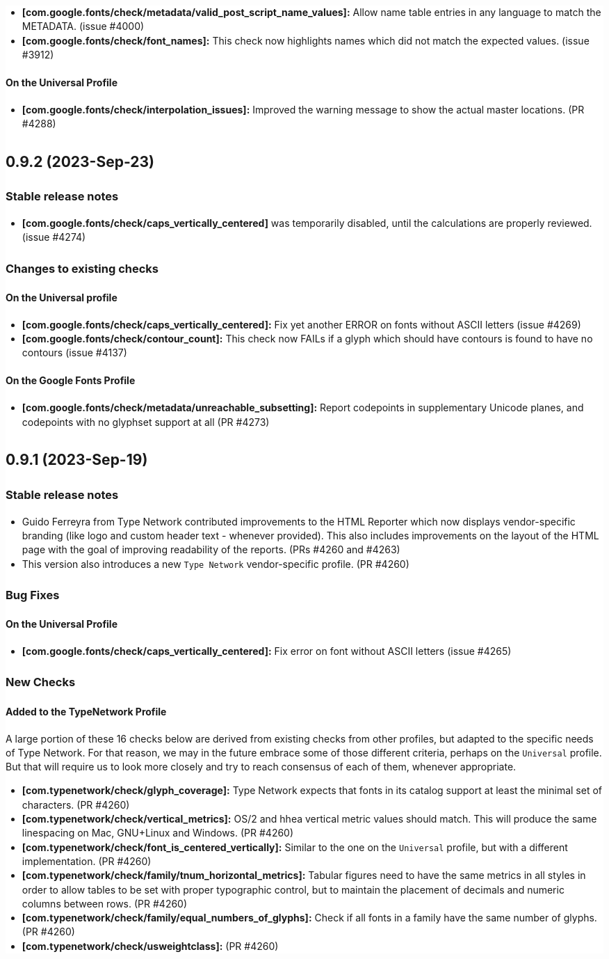   - **[com.google.fonts/check/metadata/valid_post_script_name_values]:** Allow name table entries in any language to match the METADATA. (issue #4000)
  - **[com.google.fonts/check/font_names]:** This check now highlights names which did not match the expected values. (issue #3912)

#### On the Universal Profile
  - **[com.google.fonts/check/interpolation_issues]:** Improved the warning message to show the actual master locations. (PR #4288)


## 0.9.2 (2023-Sep-23)
### Stable release notes
  - **[com.google.fonts/check/caps_vertically_centered]** was temporarily disabled, until the calculations are properly reviewed. (issue #4274)

### Changes to existing checks
#### On the Universal profile
  - **[com.google.fonts/check/caps_vertically_centered]:** Fix yet another ERROR on fonts without ASCII letters (issue #4269)
  - **[com.google.fonts/check/contour_count]:** This check now FAILs if a glyph which should have contours is found to have no contours (issue #4137)

#### On the Google Fonts Profile
  - **[com.google.fonts/check/metadata/unreachable_subsetting]:** Report codepoints in supplementary Unicode planes, and codepoints with no glyphset support at all (PR #4273)


## 0.9.1 (2023-Sep-19)
### Stable release notes
  - Guido Ferreyra from Type Network contributed improvements to the HTML Reporter which now displays vendor-specific branding (like logo and custom header text - whenever provided). This also includes improvements on the layout of the HTML page with the goal of improving readability of the reports. (PRs #4260 and #4263)
  - This version also introduces a new `Type Network` vendor-specific profile. (PR #4260)

### Bug Fixes
#### On the Universal Profile
  - **[com.google.fonts/check/caps_vertically_centered]:** Fix error on font without ASCII letters (issue #4265)

### New Checks
#### Added to the TypeNetwork Profile
  A large portion of these 16 checks below are derived from existing checks from other profiles, but adapted to the specific needs of Type Network. For that reason, we may in the future embrace some of those different criteria, perhaps on the `Universal` profile. But that will require us to look more closely and try to reach consensus of each of them, whenever appropriate.

  - **[com.typenetwork/check/glyph_coverage]:** Type Network expects that fonts in its catalog support at least the minimal set of characters. (PR #4260)
  - **[com.typenetwork/check/vertical_metrics]:** OS/2 and hhea vertical metric values should match. This will produce the same linespacing on Mac, GNU+Linux and Windows. (PR #4260)
  - **[com.typenetwork/check/font_is_centered_vertically]:** Similar to the one on the `Universal` profile, but with a different implementation. (PR #4260)
  - **[com.typenetwork/check/family/tnum_horizontal_metrics]:** Tabular figures need to have the same metrics in all styles in order to allow tables to be set with proper typographic control, but to maintain the placement of decimals and numeric columns between rows. (PR #4260)
  - **[com.typenetwork/check/family/equal_numbers_of_glyphs]:** Check if all fonts in a family have the same number of glyphs. (PR #4260)
  - **[com.typenetwork/check/usweightclass]:**  (PR #4260)
